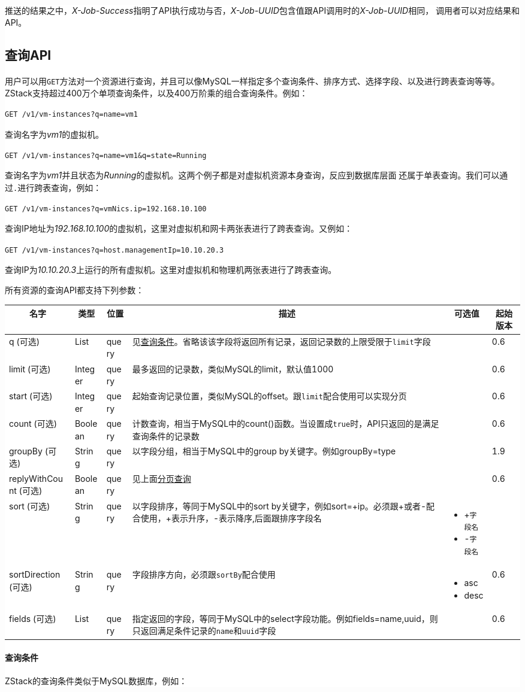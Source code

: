 推送的结果之中，*X-Job-Success*指明了API执行成功与否，*X-Job-UUID*包含值跟API调用时的*X-Job-UUID*相同，
调用者可以对应结果和API。


## 查询API

用户可以用`GET`方法对一个资源进行查询，并且可以像MySQL一样指定多个查询条件、排序方式、选择字段、以及进行跨表查询等等。
ZStack支持超过400万个单项查询条件，以及400万阶乘的组合查询条件。例如：

```
GET /v1/vm-instances?q=name=vm1
```

查询名字为*vm1*的虚拟机。

```
GET /v1/vm-instances?q=name=vm1&q=state=Running
```

查询名字为*vm1*并且状态为*Running*的虚拟机。这两个例子都是对虚拟机资源本身查询，反应到数据库层面
还属于单表查询。我们可以通过`.`进行跨表查询，例如：

```
GET /v1/vm-instances?q=vmNics.ip=192.168.10.100
```

查询IP地址为*192.168.10.100*的虚拟机，这里对虚拟机和网卡两张表进行了跨表查询。又例如：

```
GET /v1/vm-instances?q=host.managementIp=10.10.20.3
```

查询IP为*10.10.20.3*上运行的所有虚拟机。这里对虚拟机和物理机两张表进行了跨表查询。

所有资源的查询API都支持下列参数：

|名字|类型|位置|描述|可选值|起始版本|
|---|---|---|---|---|---|
|q (可选)|List|query|见[查询条件](#query-conditions)。省略该该字段将返回所有记录，返回记录数的上限受限于`limit`字段||0.6|
|limit (可选)|Integer|query|最多返回的记录数，类似MySQL的limit，默认值1000||0.6|
|start (可选)|Integer|query|起始查询记录位置，类似MySQL的offset。跟`limit`配合使用可以实现分页||0.6|
|count (可选)|Boolean|query|计数查询，相当于MySQL中的count()函数。当设置成`true`时，API只返回的是满足查询条件的记录数||0.6|
|groupBy (可选)|String|query|以字段分组，相当于MySQL中的group by关键字。例如groupBy=type||1.9|
|replyWithCount (可选)|Boolean|query|见上面[分页查询](#query-pagination)||0.6|
|sort (可选)|String|query|以字段排序，等同于MySQL中的sort by关键字，例如sort=+ip。必须跟+或者-配合使用，+表示升序，-表示降序,后面跟排序字段名|<ul><li>+`字段名`</li><li>-`字段名`</li></ul>||0.6|
|sortDirection (可选)|String|query|字段排序方向，必须跟`sortBy`配合使用|<ul><li>asc</li><li>desc</li></ul>|0.6|
|fields (可选)|List|query|指定返回的字段，等同于MySQL中的select字段功能。例如fields=name,uuid，则只返回满足条件记录的`name`和`uuid`字段||0.6|

#### <a name="query-conditions">查询条件</a>

ZStack的查询条件类似于MySQL数据库，例如：
